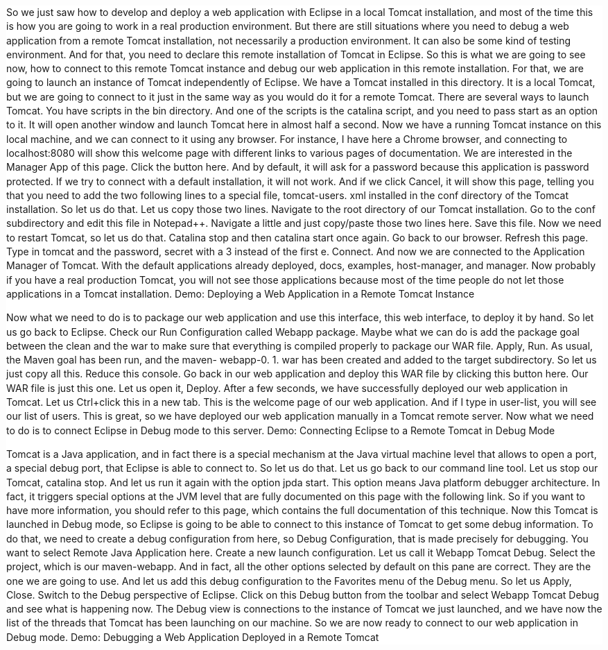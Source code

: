 So we just saw how to develop and deploy a web application with Eclipse in a local Tomcat installation, and most of the time this is how you are going to work in a real production environment. But there are still situations where you need to debug a web application from a remote Tomcat installation, not necessarily a production environment. It can also be some kind of testing environment. And for that, you need to declare this remote installation of Tomcat in Eclipse. So this is what we are going to see now, how to connect to this remote Tomcat instance and debug our web application in this remote installation. For that, we are going to launch an instance of Tomcat independently of Eclipse. We have a Tomcat installed in this directory. It is a local Tomcat, but we are going to connect to it just in the same way as you would do it for a remote Tomcat. There are several ways to launch Tomcat. You have scripts in the bin directory. And one of the scripts is the catalina script, and you need to pass start as an option to it. It will open another window and launch Tomcat here in almost half a second. Now we have a running Tomcat instance on this local machine, and we can connect to it using any browser. For instance, I have here a Chrome browser, and connecting to localhost:8080 will show this welcome page with different links to various pages of documentation. We are interested in the Manager App of this page. Click the button here. And by default, it will ask for a password because this application is password protected. If we try to connect with a default installation, it will not work. And if we click Cancel, it will show this page, telling you that you need to add the two following lines to a special file, tomcat-users. xml installed in the conf directory of the Tomcat installation. So let us do that. Let us copy those two lines. Navigate to the root directory of our Tomcat installation. Go to the conf subdirectory and edit this file in Notepad++. Navigate a little and just copy/paste those two lines here. Save this file. Now we need to restart Tomcat, so let us do that. Catalina stop and then catalina start once again. Go back to our browser. Refresh this page. Type in tomcat and the password, secret with a 3 instead of the first e. Connect. And now we are connected to the Application Manager of Tomcat. With the default applications already deployed, docs, examples, host-manager, and manager. Now probably if you have a real production Tomcat, you will not see those applications because most of the time people do not let those applications in a Tomcat installation.
Demo: Deploying a Web Application in a Remote Tomcat Instance

Now what we need to do is to package our web application and use this interface, this web interface, to deploy it by hand. So let us go back to Eclipse. Check our Run Configuration called Webapp package. Maybe what we can do is add the package goal between the clean and the war to make sure that everything is compiled properly to package our WAR file. Apply, Run. As usual, the Maven goal has been run, and the maven- webapp-0. 1. war has been created and added to the target subdirectory. So let us just copy all this. Reduce this console. Go back in our web application and deploy this WAR file by clicking this button here. Our WAR file is just this one. Let us open it, Deploy. After a few seconds, we have successfully deployed our web application in Tomcat. Let us Ctrl+click this in a new tab. This is the welcome page of our web application. And if I type in user-list, you will see our list of users. This is great, so we have deployed our web application manually in a Tomcat remote server. Now what we need to do is to connect Eclipse in Debug mode to this server.
Demo: Connecting Eclipse to a Remote Tomcat in Debug Mode

Tomcat is a Java application, and in fact there is a special mechanism at the Java virtual machine level that allows to open a port, a special debug port, that Eclipse is able to connect to. So let us do that. Let us go back to our command line tool. Let us stop our Tomcat, catalina stop. And let us run it again with the option jpda start. This option means Java platform debugger architecture. In fact, it triggers special options at the JVM level that are fully documented on this page with the following link. So if you want to have more information, you should refer to this page, which contains the full documentation of this technique. Now this Tomcat is launched in Debug mode, so Eclipse is going to be able to connect to this instance of Tomcat to get some debug information. To do that, we need to create a debug configuration from here, so Debug Configuration, that is made precisely for debugging. You want to select Remote Java Application here. Create a new launch configuration. Let us call it Webapp Tomcat Debug. Select the project, which is our maven-webapp. And in fact, all the other options selected by default on this pane are correct. They are the one we are going to use. And let us add this debug configuration to the Favorites menu of the Debug menu. So let us Apply, Close. Switch to the Debug perspective of Eclipse. Click on this Debug button from the toolbar and select Webapp Tomcat Debug and see what is happening now. The Debug view is connections to the instance of Tomcat we just launched, and we have now the list of the threads that Tomcat has been launching on our machine. So we are now ready to connect to our web application in Debug mode.
Demo: Debugging a Web Application Deployed in a Remote Tomcat
